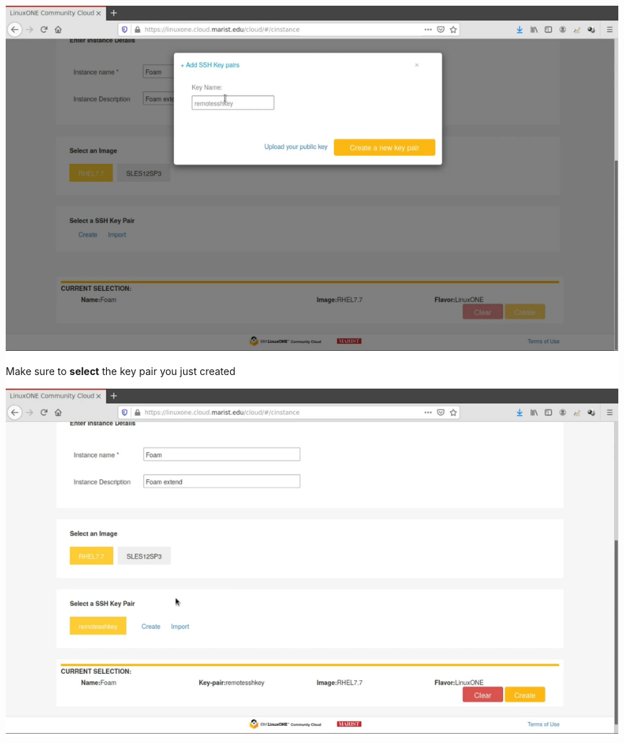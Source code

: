 ![](/course/part-1/img/01.Introduction/01-lab-setup/linuxone-community-07.jpg)

Make sure to __select__ the key pair you just created

![](/course/part-1/img/01.Introduction/01-lab-setup/linuxone-community-08.jpg)
